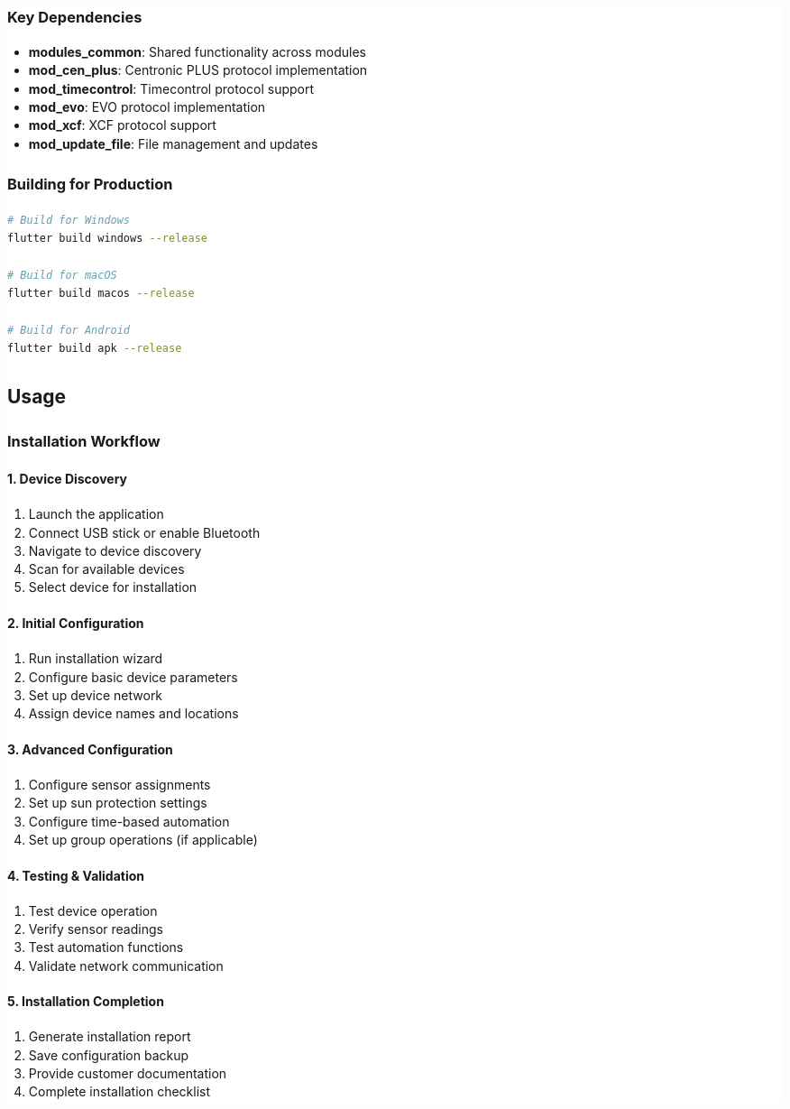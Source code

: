 ### Key Dependencies
- **modules_common**: Shared functionality across modules
- **mod_cen_plus**: Centronic PLUS protocol implementation
- **mod_timecontrol**: Timecontrol protocol support
- **mod_evo**: EVO protocol implementation
- **mod_xcf**: XCF protocol support
- **mod_update_file**: File management and updates

### Building for Production

```bash
# Build for Windows
flutter build windows --release

# Build for macOS
flutter build macos --release

# Build for Android
flutter build apk --release
```

## Usage

### Installation Workflow

#### 1. Device Discovery
1. Launch the application
2. Connect USB stick or enable Bluetooth
3. Navigate to device discovery
4. Scan for available devices
5. Select device for installation

#### 2. Initial Configuration
1. Run installation wizard
2. Configure basic device parameters
3. Set up device network
4. Assign device names and locations

#### 3. Advanced Configuration
1. Configure sensor assignments
2. Set up sun protection settings
3. Configure time-based automation
4. Set up group operations (if applicable)

#### 4. Testing & Validation
1. Test device operation
2. Verify sensor readings
3. Test automation functions
4. Validate network communication

#### 5. Installation Completion
1. Generate installation report
2. Save configuration backup
3. Provide customer documentation
4. Complete installation checklist
